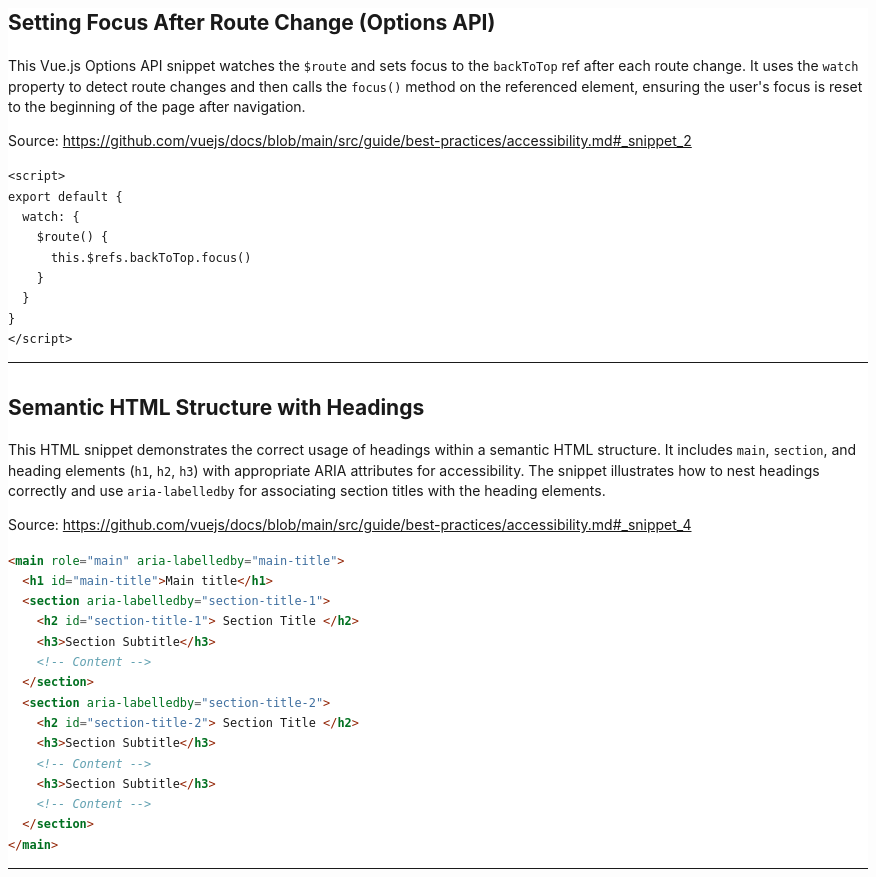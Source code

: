 ## Setting Focus After Route Change (Options API)

This Vue.js Options API snippet watches the `$route` and sets focus to the `backToTop` ref after each route change.  It uses the `watch` property to detect route changes and then calls the `focus()` method on the referenced element, ensuring the user's focus is reset to the beginning of the page after navigation.

Source: https://github.com/vuejs/docs/blob/main/src/guide/best-practices/accessibility.md#_snippet_2

```Vue
<script>
export default {
  watch: {
    $route() {
      this.$refs.backToTop.focus()
    }
  }
}
</script>
```

---

## Semantic HTML Structure with Headings

This HTML snippet demonstrates the correct usage of headings within a semantic HTML structure. It includes `main`, `section`, and heading elements (`h1`, `h2`, `h3`) with appropriate ARIA attributes for accessibility.  The snippet illustrates how to nest headings correctly and use `aria-labelledby` for associating section titles with the heading elements.

Source: https://github.com/vuejs/docs/blob/main/src/guide/best-practices/accessibility.md#_snippet_4

```HTML
<main role="main" aria-labelledby="main-title">
  <h1 id="main-title">Main title</h1>
  <section aria-labelledby="section-title-1">
    <h2 id="section-title-1"> Section Title </h2>
    <h3>Section Subtitle</h3>
    <!-- Content -->
  </section>
  <section aria-labelledby="section-title-2">
    <h2 id="section-title-2"> Section Title </h2>
    <h3>Section Subtitle</h3>
    <!-- Content -->
    <h3>Section Subtitle</h3>
    <!-- Content -->
  </section>
</main>
```

---
